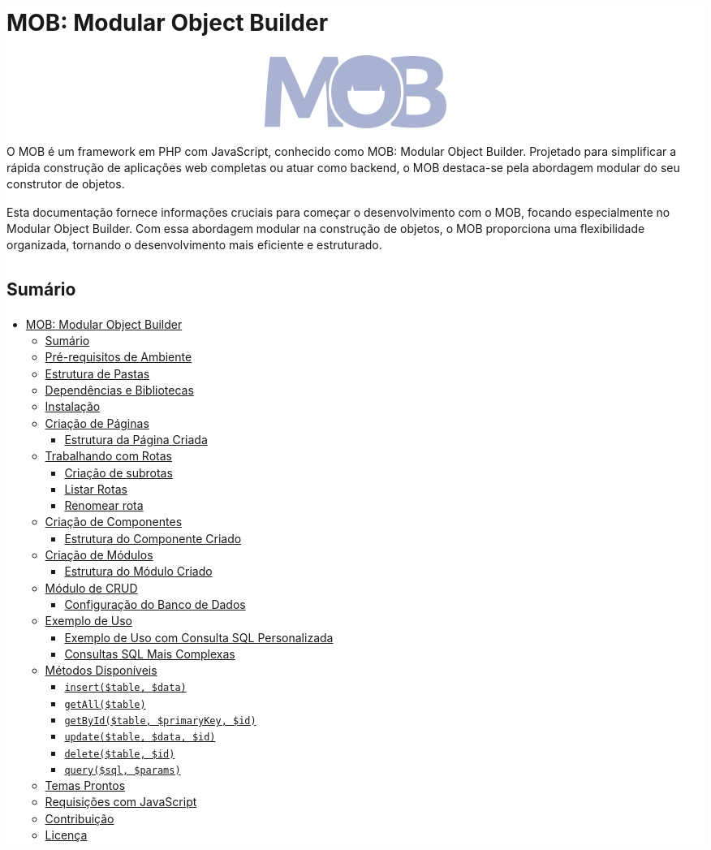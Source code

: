 # MOB: Modular Object Builder

<p align="center">
  <img src="https://raw.githubusercontent.com/jandersongarcia/Mob/main/core/Assets/Images/mob.png" alt="MOB">
</p>

O MOB é um framework em PHP com JavaScript, conhecido como MOB: Modular Object Builder. Projetado para simplificar a rápida construção de aplicações web completas ou atuar como backend, o MOB destaca-se pela abordagem modular do seu construtor de objetos.

Esta documentação fornece informações cruciais para começar o desenvolvimento com o MOB, focando especialmente no Modular Object Builder. Com essa abordagem modular na construção de objetos, o MOB proporciona uma flexibilidade organizada, tornando o desenvolvimento mais eficiente e estruturado.

## Sumário

- [MOB: Modular Object Builder](#mob-modular-object-builder)
  - [Sumário](#sumário)
  - [Pré-requisitos de Ambiente](#pré-requisitos-de-ambiente)
  - [Estrutura de Pastas](#estrutura-de-pastas)
  - [Dependências e Bibliotecas](#dependências-e-bibliotecas)
  - [Instalação](#instalação)
  - [Criação de Páginas](#criação-de-páginas)
    - [Estrutura da Página Criada](#estrutura-da-página-criada)
  - [Trabalhando com Rotas](#trabalhando-com-rotas)
    - [Criação de subrotas](#criação-de-subrotas)
    - [Listar Rotas](#listar-rotas)
    - [Renomear rota](#renomear-rota)
  - [Criação de Componentes](#criação-de-componentes)
    - [Estrutura do Componente Criado](#estrutura-do-componente-criado)
  - [Criação de Módulos](#criação-de-módulos)
    - [Estrutura do Módulo Criado](#estrutura-do-módulo-criado)
  - [Módulo de CRUD](#módulo-de-crud)
    - [Configuração do Banco de Dados](#configuração-do-banco-de-dados)
  - [Exemplo de Uso](#exemplo-de-uso)
    - [Exemplo de Uso com Consulta SQL Personalizada](#exemplo-de-uso-com-consulta-sql-personalizada)
    - [Consultas SQL Mais Complexas](#consultas-sql-mais-complexas)
  - [Métodos Disponíveis](#métodos-disponíveis)
    - [`insert($table, $data)`](#inserttable-data)
    - [`getAll($table)`](#getalltable)
    - [`getById($table, $primaryKey, $id)`](#getbyidtable-primarykey-id)
    - [`update($table, $data, $id)`](#updatetable-data-id)
    - [`delete($table, $id)`](#deletetable-id)
    - [`query($sql, $params)`](#querysql-params)
  - [Temas Prontos](#temas-prontos)
  - [Requisições com JavaScript](#requisições-com-javascript)
  - [Contribuição](#contribuição)
  - [Licença](#licença)
